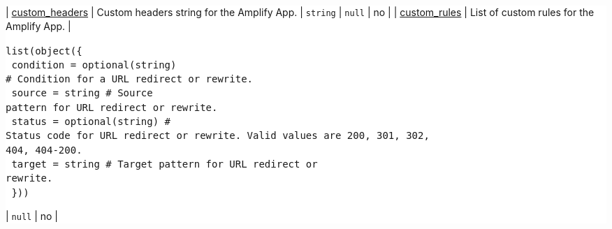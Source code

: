 | <a name="input_custom_headers"></a> [custom_headers](#input_custom_headers)                                              | Custom headers string for the Amplify App.                                                                                          | `string`                                                                                                                                                                                                                                                                                                                                                                                                                                                                                                                                                                                                                                                                                                                                                                                                                                                                                                                                                                                                                                                                                                                                                                                                                                                                                                                                                                                                                                                                                                                                                                                                                                                                                                                                                                                                                                                                                                                                                                                              | `null`                                                                                                  |    no    |
| <a name="input_custom_rules"></a> [custom_rules](#input_custom_rules)                                                    | List of custom rules for the Amplify App.                                                                                           | <pre>list(object({<br/> condition = optional(string) # Condition for a URL redirect or rewrite.<br/> source = string # Source pattern for URL redirect or rewrite.<br/> status = optional(string) # Status code for URL redirect or rewrite. Valid values are 200, 301, 302, 404, 404-200.<br/> target = string # Target pattern for URL redirect or rewrite.<br/> }))</pre>                                                                                                                                                                                                                                                                                                                                                                                                                                                                                                                                                                                                                                                                                                                                                                                                                                                                                                                                                                                                                                                                                                                                                                                                                                                                                                                                                                                                                                                                                                                                                                                                                          | `null`                                                                                                  |    no    |